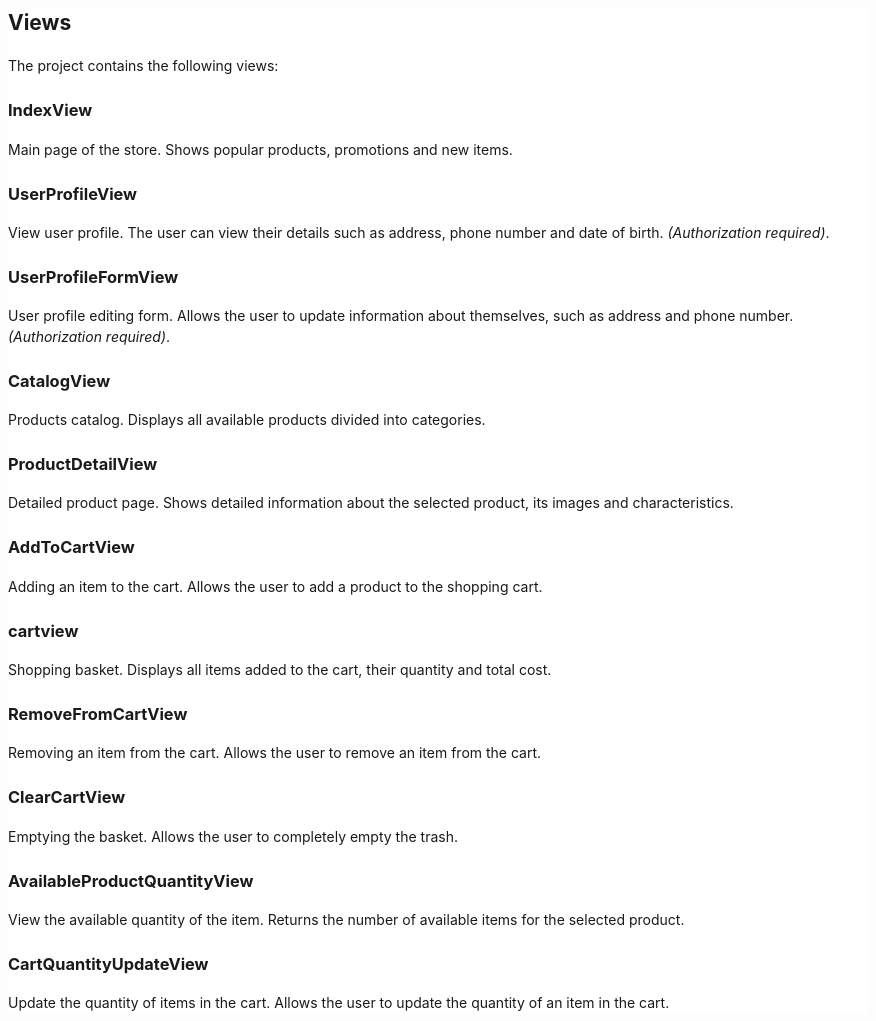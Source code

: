 ## Views

The project contains the following views:

### IndexView

Main page of the store. Shows popular products, promotions and new items.

### UserProfileView

View user profile. The user can view their details such as address, phone number and date of birth. *(Authorization required)*.

### UserProfileFormView

User profile editing form. Allows the user to update information about themselves, such as address and phone number. *(Authorization required)*.

### CatalogView

Products catalog. Displays all available products divided into categories.

### ProductDetailView

Detailed product page. Shows detailed information about the selected product, its images and characteristics.

### AddToCartView

Adding an item to the cart. Allows the user to add a product to the shopping cart.

### cartview

Shopping basket. Displays all items added to the cart, their quantity and total cost.

### RemoveFromCartView

Removing an item from the cart. Allows the user to remove an item from the cart.

### ClearCartView

Emptying the basket. Allows the user to completely empty the trash.

### AvailableProductQuantityView

View the available quantity of the item. Returns the number of available items for the selected product.

### CartQuantityUpdateView

Update the quantity of items in the cart. Allows the user to update the quantity of an item in the cart.
